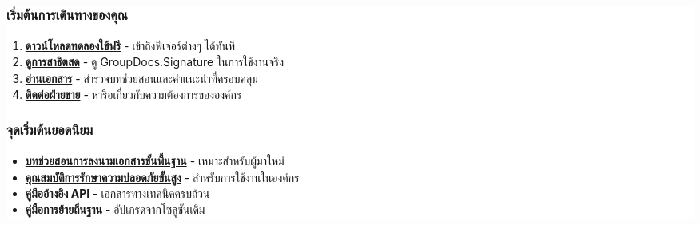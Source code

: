 ### **เริ่มต้นการเดินทางของคุณ**
1. **[ดาวน์โหลดทดลองใช้ฟรี](https://releases.groupdocs.com/signature/net/)** - เข้าถึงฟีเจอร์ต่างๆ ได้ทันที
2. **[ดูการสาธิตสด](https://products.groupdocs.app/signature/family)** - ดู GroupDocs.Signature ในการใช้งานจริง  
3. **[อ่านเอกสาร](./net/)** - สำรวจบทช่วยสอนและคำแนะนำที่ครอบคลุม
4. **[ติดต่อฝ่ายขาย](https://purchase.groupdocs.com/)** - หารือเกี่ยวกับความต้องการขององค์กร

### **จุดเริ่มต้นยอดนิยม**
- **[บทช่วยสอนการลงนามเอกสารขั้นพื้นฐาน](./net/master-document-signing/)** - เหมาะสำหรับผู้มาใหม่
- **[คุณสมบัติการรักษาความปลอดภัยขั้นสูง](./net/master-advanced-sign-techniques/)** - สำหรับการใช้งานในองค์กร
- **[คู่มืออ้างอิง API](https://reference.groupdocs.com/signature/net/)** - เอกสารทางเทคนิคครบถ้วน
- **[คู่มือการย้ายถิ่นฐาน](https://docs.groupdocs.com/signature/net/migration-notes/)** - อัปเกรดจากโซลูชันเดิม